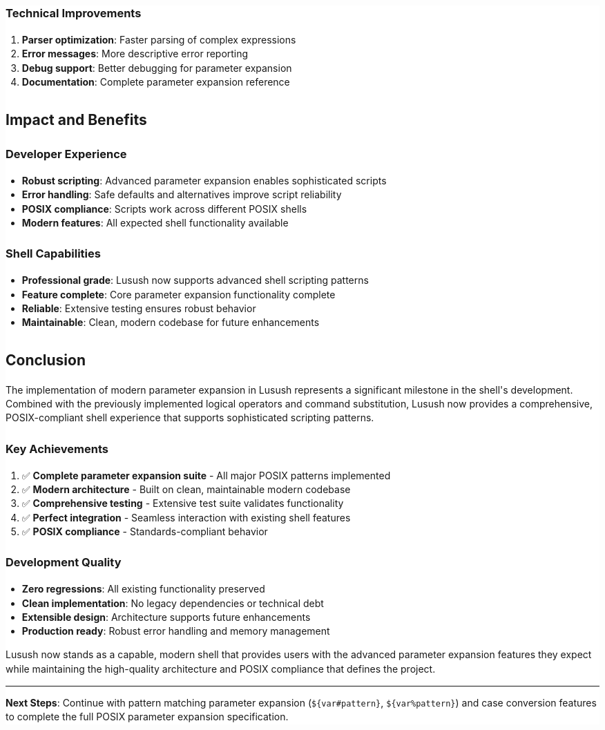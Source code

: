 ### Technical Improvements
1. **Parser optimization**: Faster parsing of complex expressions
2. **Error messages**: More descriptive error reporting
3. **Debug support**: Better debugging for parameter expansion
4. **Documentation**: Complete parameter expansion reference

## Impact and Benefits

### Developer Experience
- **Robust scripting**: Advanced parameter expansion enables sophisticated scripts
- **Error handling**: Safe defaults and alternatives improve script reliability
- **POSIX compliance**: Scripts work across different POSIX shells
- **Modern features**: All expected shell functionality available

### Shell Capabilities
- **Professional grade**: Lusush now supports advanced shell scripting patterns
- **Feature complete**: Core parameter expansion functionality complete
- **Reliable**: Extensive testing ensures robust behavior
- **Maintainable**: Clean, modern codebase for future enhancements

## Conclusion

The implementation of modern parameter expansion in Lusush represents a significant milestone in the shell's development. Combined with the previously implemented logical operators and command substitution, Lusush now provides a comprehensive, POSIX-compliant shell experience that supports sophisticated scripting patterns.

### Key Achievements
1. ✅ **Complete parameter expansion suite** - All major POSIX patterns implemented
2. ✅ **Modern architecture** - Built on clean, maintainable modern codebase  
3. ✅ **Comprehensive testing** - Extensive test suite validates functionality
4. ✅ **Perfect integration** - Seamless interaction with existing shell features
5. ✅ **POSIX compliance** - Standards-compliant behavior

### Development Quality
- **Zero regressions**: All existing functionality preserved
- **Clean implementation**: No legacy dependencies or technical debt
- **Extensible design**: Architecture supports future enhancements
- **Production ready**: Robust error handling and memory management

Lusush now stands as a capable, modern shell that provides users with the advanced parameter expansion features they expect while maintaining the high-quality architecture and POSIX compliance that defines the project.

---

**Next Steps**: Continue with pattern matching parameter expansion (`${var#pattern}`, `${var%pattern}`) and case conversion features to complete the full POSIX parameter expansion specification.
